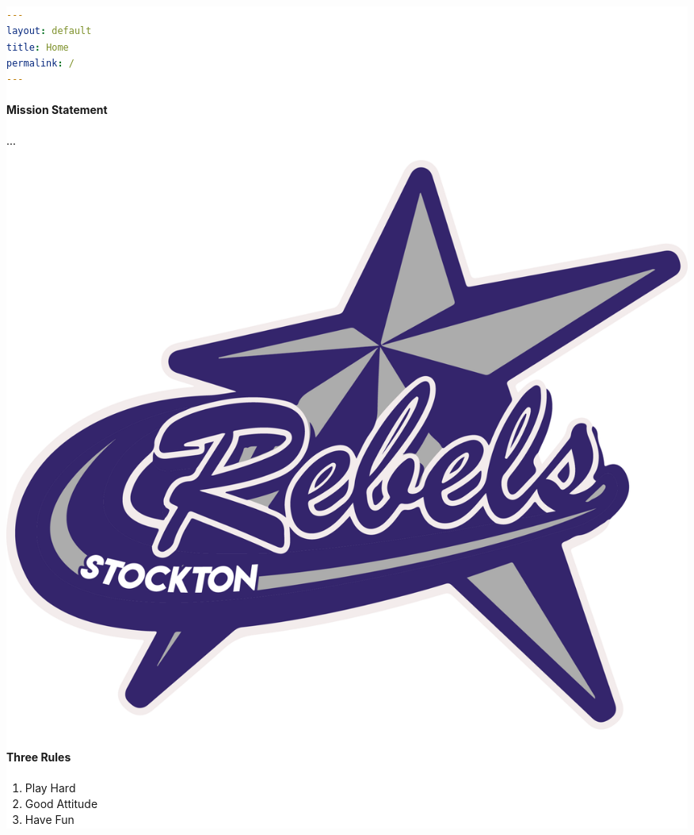 ```yaml
---
layout: default
title: Home
permalink: /
---
```


<div class="row">
    <div class="col-6 col-md-6 col-lg-3 mb-2 text-center"> 
        <h4> Mission Statement </h4>
        <p>
            ...
        </p>
    </div>    
    <div class="col-6 col-md-6 col-lg-3 mb-2">
        <img src="media\images\LittleRebels-Stockton-Logo-Purple.png" style="width: 100%">
    </div>    
    <div class="col-6 col-md-6 col-lg-3 mb-2 text-center">
        <h4> Three Rules </h4>
        <ol>
            <li>Play Hard</li>
            <li>Good Attitude</li>
            <li>Have Fun</li>
        </ol>
    </div>
</div>